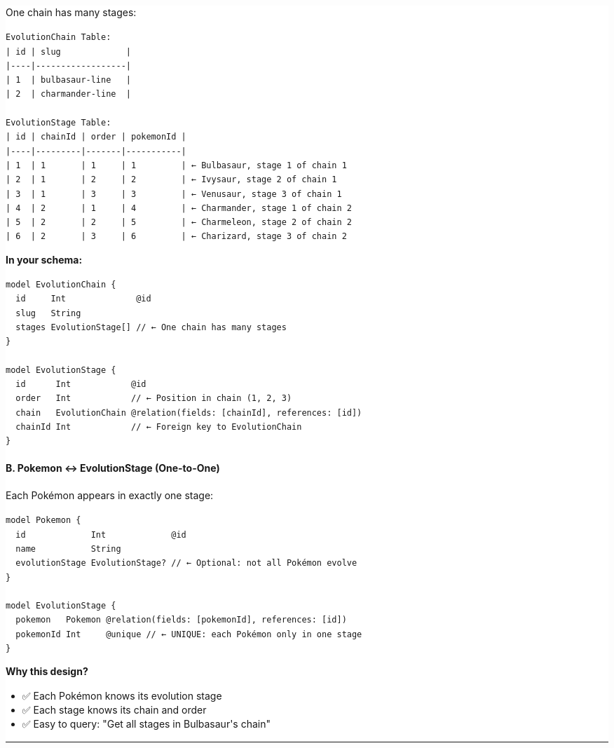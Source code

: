 One chain has many stages:

```
EvolutionChain Table:
| id | slug             |
|----|------------------|
| 1  | bulbasaur-line   |
| 2  | charmander-line  |

EvolutionStage Table:
| id | chainId | order | pokemonId |
|----|---------|-------|-----------|
| 1  | 1       | 1     | 1         | ← Bulbasaur, stage 1 of chain 1
| 2  | 1       | 2     | 2         | ← Ivysaur, stage 2 of chain 1
| 3  | 1       | 3     | 3         | ← Venusaur, stage 3 of chain 1
| 4  | 2       | 1     | 4         | ← Charmander, stage 1 of chain 2
| 5  | 2       | 2     | 5         | ← Charmeleon, stage 2 of chain 2
| 6  | 2       | 3     | 6         | ← Charizard, stage 3 of chain 2
```

**In your schema:**
```prisma
model EvolutionChain {
  id     Int              @id
  slug   String
  stages EvolutionStage[] // ← One chain has many stages
}

model EvolutionStage {
  id      Int            @id
  order   Int            // ← Position in chain (1, 2, 3)
  chain   EvolutionChain @relation(fields: [chainId], references: [id])
  chainId Int            // ← Foreign key to EvolutionChain
}
```

#### B. **Pokemon ↔ EvolutionStage (One-to-One)**

Each Pokémon appears in exactly one stage:

```prisma
model Pokemon {
  id             Int             @id
  name           String
  evolutionStage EvolutionStage? // ← Optional: not all Pokémon evolve
}

model EvolutionStage {
  pokemon   Pokemon @relation(fields: [pokemonId], references: [id])
  pokemonId Int     @unique // ← UNIQUE: each Pokémon only in one stage
}
```

**Why this design?**
- ✅ Each Pokémon knows its evolution stage
- ✅ Each stage knows its chain and order
- ✅ Easy to query: "Get all stages in Bulbasaur's chain"

---